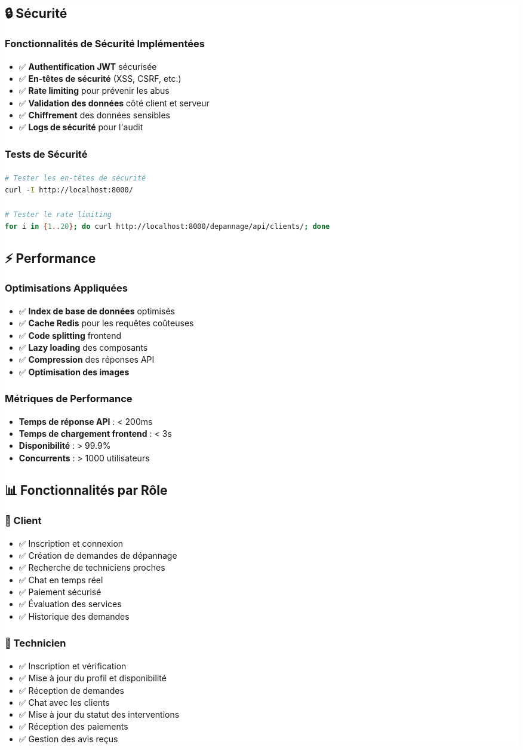 ## 🔒 Sécurité

### Fonctionnalités de Sécurité Implémentées

- ✅ **Authentification JWT** sécurisée
- ✅ **En-têtes de sécurité** (XSS, CSRF, etc.)
- ✅ **Rate limiting** pour prévenir les abus
- ✅ **Validation des données** côté client et serveur
- ✅ **Chiffrement** des données sensibles
- ✅ **Logs de sécurité** pour l'audit

### Tests de Sécurité
```bash
# Tester les en-têtes de sécurité
curl -I http://localhost:8000/

# Tester le rate limiting
for i in {1..20}; do curl http://localhost:8000/depannage/api/clients/; done
```

## ⚡ Performance

### Optimisations Appliquées

- ✅ **Index de base de données** optimisés
- ✅ **Cache Redis** pour les requêtes coûteuses
- ✅ **Code splitting** frontend
- ✅ **Lazy loading** des composants
- ✅ **Compression** des réponses API
- ✅ **Optimisation des images**

### Métriques de Performance

- **Temps de réponse API** : < 200ms
- **Temps de chargement frontend** : < 3s
- **Disponibilité** : > 99.9%
- **Concurrents** : > 1000 utilisateurs

## 📊 Fonctionnalités par Rôle

### 👤 Client
- ✅ Inscription et connexion
- ✅ Création de demandes de dépannage
- ✅ Recherche de techniciens proches
- ✅ Chat en temps réel
- ✅ Paiement sécurisé
- ✅ Évaluation des services
- ✅ Historique des demandes

### 🔧 Technicien
- ✅ Inscription et vérification
- ✅ Mise à jour du profil et disponibilité
- ✅ Réception de demandes
- ✅ Chat avec les clients
- ✅ Mise à jour du statut des interventions
- ✅ Réception des paiements
- ✅ Gestion des avis reçus
